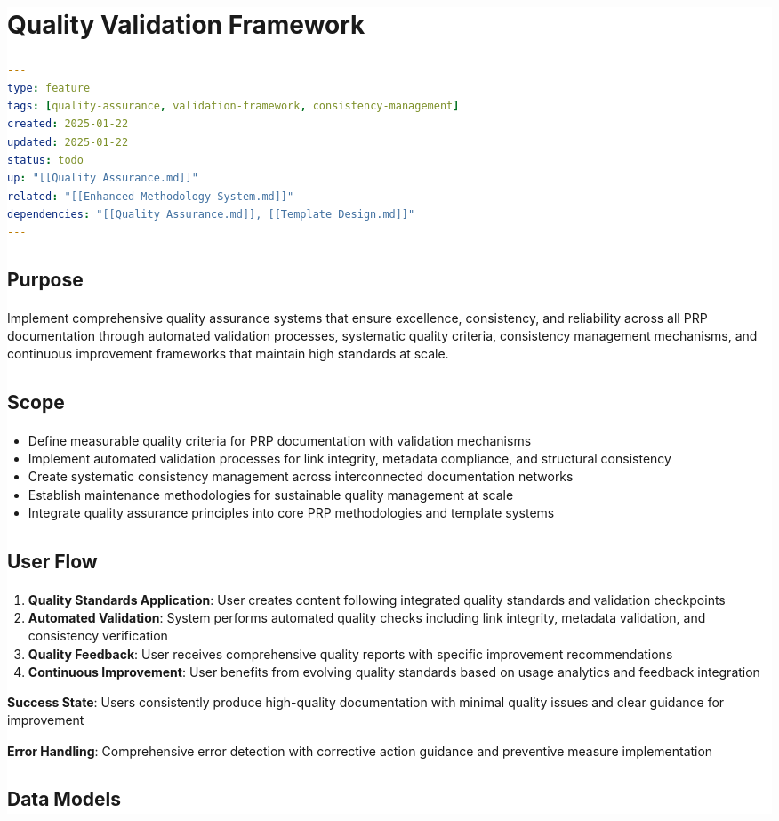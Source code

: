 # Quality Validation Framework

```yaml
---
type: feature
tags: [quality-assurance, validation-framework, consistency-management]
created: 2025-01-22
updated: 2025-01-22
status: todo
up: "[[Quality Assurance.md]]"
related: "[[Enhanced Methodology System.md]]"
dependencies: "[[Quality Assurance.md]], [[Template Design.md]]"
---
```

## Purpose

Implement comprehensive quality assurance systems that ensure excellence, consistency, and reliability across all PRP documentation through automated validation processes, systematic quality criteria, consistency management mechanisms, and continuous improvement frameworks that maintain high standards at scale.

## Scope

- Define measurable quality criteria for PRP documentation with validation mechanisms
- Implement automated validation processes for link integrity, metadata compliance, and structural consistency
- Create systematic consistency management across interconnected documentation networks
- Establish maintenance methodologies for sustainable quality management at scale
- Integrate quality assurance principles into core PRP methodologies and template systems

## User Flow

1. **Quality Standards Application**: User creates content following integrated quality standards and validation checkpoints
2. **Automated Validation**: System performs automated quality checks including link integrity, metadata validation, and consistency verification
3. **Quality Feedback**: User receives comprehensive quality reports with specific improvement recommendations
4. **Continuous Improvement**: User benefits from evolving quality standards based on usage analytics and feedback integration

**Success State**: Users consistently produce high-quality documentation with minimal quality issues and clear guidance for improvement

**Error Handling**: Comprehensive error detection with corrective action guidance and preventive measure implementation

## Data Models
